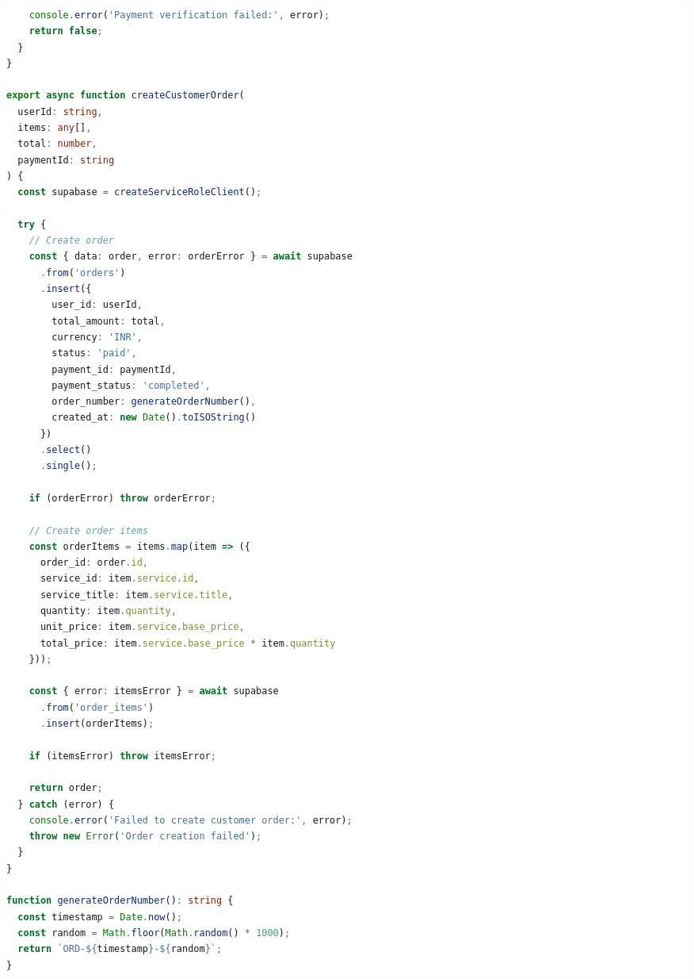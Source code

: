```typescript
    console.error('Payment verification failed:', error);
    return false;
  }
}

export async function createCustomerOrder(
  userId: string,
  items: any[],
  total: number,
  paymentId: string
) {
  const supabase = createServiceRoleClient();
  
  try {
    // Create order
    const { data: order, error: orderError } = await supabase
      .from('orders')
      .insert({
        user_id: userId,
        total_amount: total,
        currency: 'INR',
        status: 'paid',
        payment_id: paymentId,
        payment_status: 'completed',
        order_number: generateOrderNumber(),
        created_at: new Date().toISOString()
      })
      .select()
      .single();
    
    if (orderError) throw orderError;
    
    // Create order items
    const orderItems = items.map(item => ({
      order_id: order.id,
      service_id: item.service.id,
      service_title: item.service.title,
      quantity: item.quantity,
      unit_price: item.service.base_price,
      total_price: item.service.base_price * item.quantity
    }));
    
    const { error: itemsError } = await supabase
      .from('order_items')
      .insert(orderItems);
    
    if (itemsError) throw itemsError;
    
    return order;
  } catch (error) {
    console.error('Failed to create customer order:', error);
    throw new Error('Order creation failed');
  }
}

function generateOrderNumber(): string {
  const timestamp = Date.now();
  const random = Math.floor(Math.random() * 1000);
  return `ORD-${timestamp}-${random}`;
}
```
